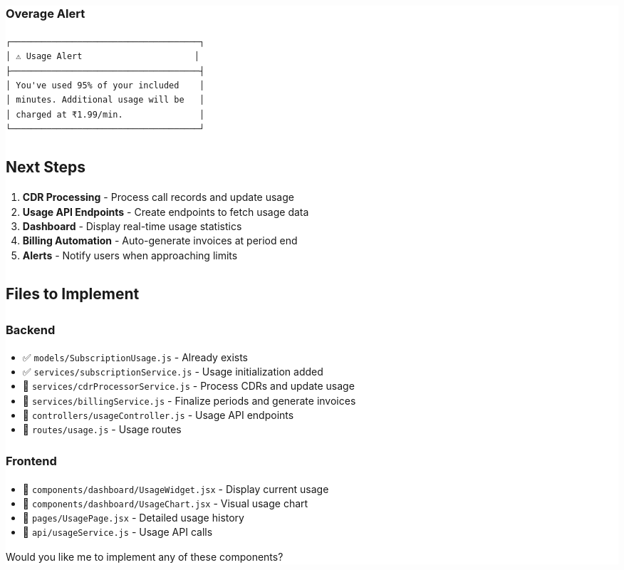 ### Overage Alert
```
┌─────────────────────────────────────┐
│ ⚠️ Usage Alert                      │
├─────────────────────────────────────┤
│ You've used 95% of your included    │
│ minutes. Additional usage will be   │
│ charged at ₹1.99/min.               │
└─────────────────────────────────────┘
```

## Next Steps

1. **CDR Processing** - Process call records and update usage
2. **Usage API Endpoints** - Create endpoints to fetch usage data
3. **Dashboard** - Display real-time usage statistics
4. **Billing Automation** - Auto-generate invoices at period end
5. **Alerts** - Notify users when approaching limits

## Files to Implement

### Backend
- ✅ `models/SubscriptionUsage.js` - Already exists
- ✅ `services/subscriptionService.js` - Usage initialization added
- 🔨 `services/cdrProcessorService.js` - Process CDRs and update usage
- 🔨 `services/billingService.js` - Finalize periods and generate invoices
- 🔨 `controllers/usageController.js` - Usage API endpoints
- 🔨 `routes/usage.js` - Usage routes

### Frontend
- 🔨 `components/dashboard/UsageWidget.jsx` - Display current usage
- 🔨 `components/dashboard/UsageChart.jsx` - Visual usage chart
- 🔨 `pages/UsagePage.jsx` - Detailed usage history
- 🔨 `api/usageService.js` - Usage API calls

Would you like me to implement any of these components?
